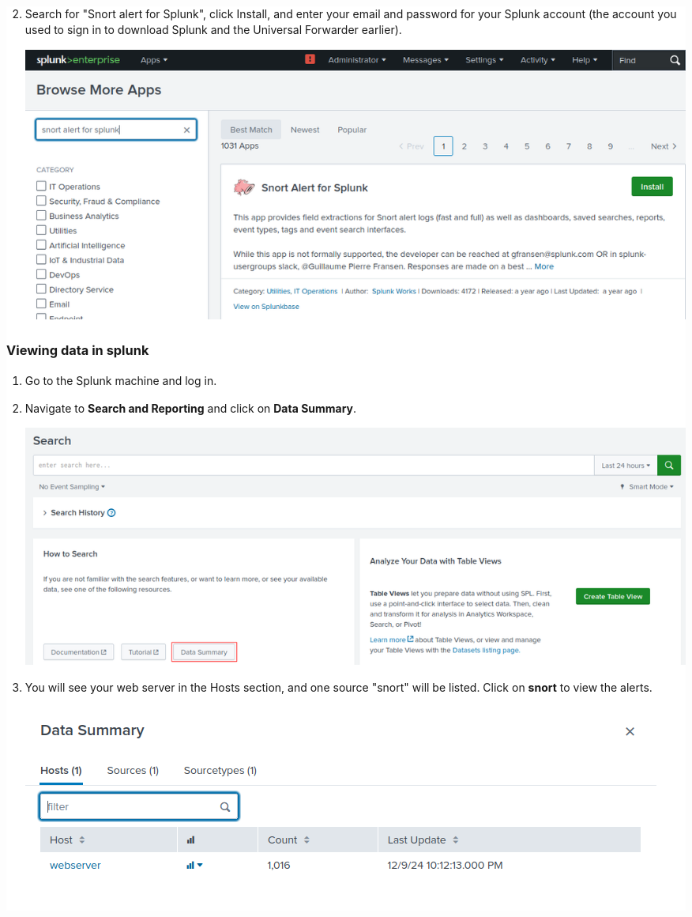 2. Search for "Snort alert for Splunk", click Install, and enter your email and password for your Splunk account (the account you used to sign in to download Splunk and the Universal Forwarder earlier).

   ![Step 1](images/siem/splunk/snort2.png)
   
### Viewing data in splunk
1. Go to the Splunk machine and log in.
2. Navigate to **Search and Reporting** and click on **Data Summary**.

   ![Step 1](images/siem/splunk/s23.png)

3. You will see your web server in the Hosts section, and one source "snort" will be listed. Click on **snort** to view the alerts.

   ![Step 1](images/siem/splunk/s24.png)
   